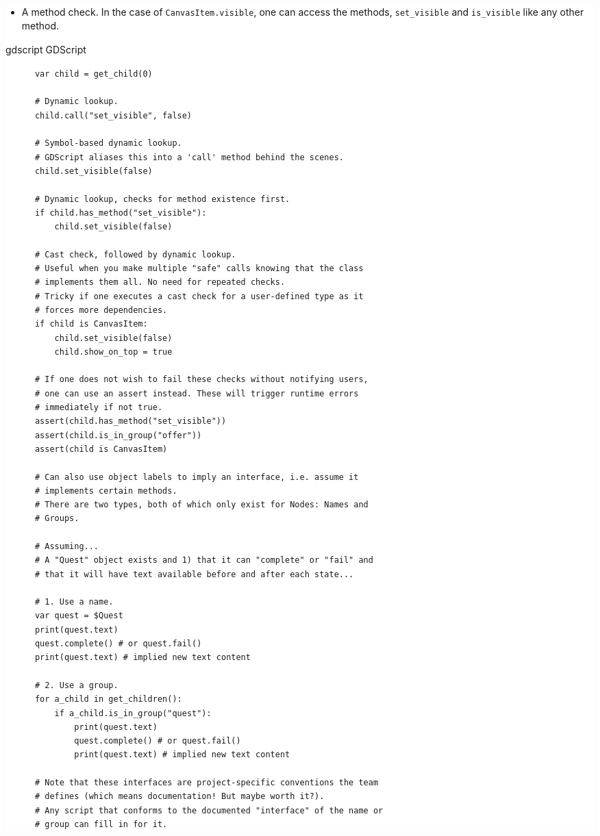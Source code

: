 - A method check. In the case of
  `CanvasItem.visible`, one can
  access the methods, `set_visible` and `is_visible` like any other method.

gdscript GDScript

```
      var child = get_child(0)

      # Dynamic lookup.
      child.call("set_visible", false)

      # Symbol-based dynamic lookup.
      # GDScript aliases this into a 'call' method behind the scenes.
      child.set_visible(false)

      # Dynamic lookup, checks for method existence first.
      if child.has_method("set_visible"):
          child.set_visible(false)

      # Cast check, followed by dynamic lookup.
      # Useful when you make multiple "safe" calls knowing that the class
      # implements them all. No need for repeated checks.
      # Tricky if one executes a cast check for a user-defined type as it
      # forces more dependencies.
      if child is CanvasItem:
          child.set_visible(false)
          child.show_on_top = true

      # If one does not wish to fail these checks without notifying users,
      # one can use an assert instead. These will trigger runtime errors
      # immediately if not true.
      assert(child.has_method("set_visible"))
      assert(child.is_in_group("offer"))
      assert(child is CanvasItem)

      # Can also use object labels to imply an interface, i.e. assume it
      # implements certain methods.
      # There are two types, both of which only exist for Nodes: Names and
      # Groups.

      # Assuming...
      # A "Quest" object exists and 1) that it can "complete" or "fail" and
      # that it will have text available before and after each state...

      # 1. Use a name.
      var quest = $Quest
      print(quest.text)
      quest.complete() # or quest.fail()
      print(quest.text) # implied new text content

      # 2. Use a group.
      for a_child in get_children():
          if a_child.is_in_group("quest"):
              print(quest.text)
              quest.complete() # or quest.fail()
              print(quest.text) # implied new text content

      # Note that these interfaces are project-specific conventions the team
      # defines (which means documentation! But maybe worth it?).
      # Any script that conforms to the documented "interface" of the name or
      # group can fill in for it.
```
